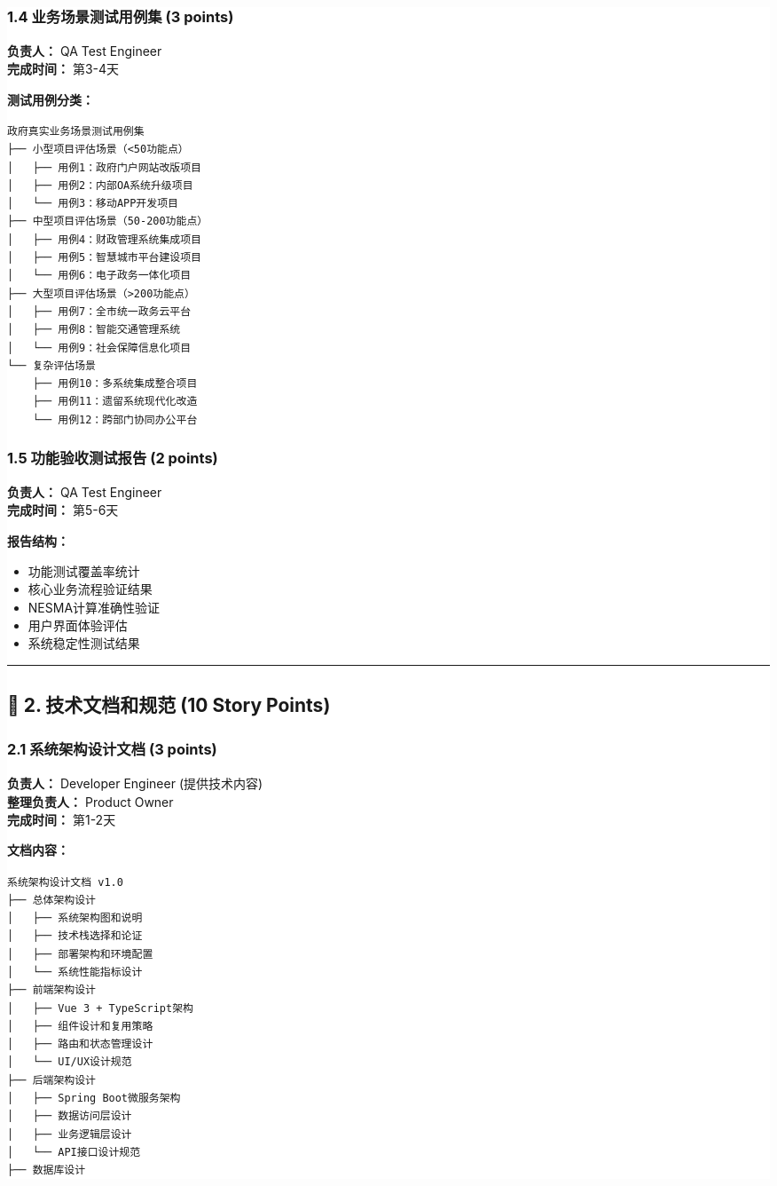 ### 1.4 业务场景测试用例集 (3 points)
**负责人：** QA Test Engineer  
**完成时间：** 第3-4天  

**测试用例分类：**
```
政府真实业务场景测试用例集
├── 小型项目评估场景（<50功能点）
│   ├── 用例1：政府门户网站改版项目
│   ├── 用例2：内部OA系统升级项目
│   └── 用例3：移动APP开发项目
├── 中型项目评估场景（50-200功能点）
│   ├── 用例4：财政管理系统集成项目
│   ├── 用例5：智慧城市平台建设项目
│   └── 用例6：电子政务一体化项目
├── 大型项目评估场景（>200功能点）
│   ├── 用例7：全市统一政务云平台
│   ├── 用例8：智能交通管理系统
│   └── 用例9：社会保障信息化项目
└── 复杂评估场景
    ├── 用例10：多系统集成整合项目
    ├── 用例11：遗留系统现代化改造
    └── 用例12：跨部门协同办公平台
```

### 1.5 功能验收测试报告 (2 points)
**负责人：** QA Test Engineer  
**完成时间：** 第5-6天  

**报告结构：**
- 功能测试覆盖率统计
- 核心业务流程验证结果
- NESMA计算准确性验证
- 用户界面体验评估
- 系统稳定性测试结果

---

## 🔧 2. 技术文档和规范 (10 Story Points)

### 2.1 系统架构设计文档 (3 points)
**负责人：** Developer Engineer (提供技术内容)  
**整理负责人：** Product Owner  
**完成时间：** 第1-2天  

**文档内容：**
```
系统架构设计文档 v1.0
├── 总体架构设计
│   ├── 系统架构图和说明
│   ├── 技术栈选择和论证
│   ├── 部署架构和环境配置
│   └── 系统性能指标设计
├── 前端架构设计
│   ├── Vue 3 + TypeScript架构
│   ├── 组件设计和复用策略
│   ├── 路由和状态管理设计
│   └── UI/UX设计规范
├── 后端架构设计
│   ├── Spring Boot微服务架构
│   ├── 数据访问层设计
│   ├── 业务逻辑层设计
│   └── API接口设计规范
├── 数据库设计
```